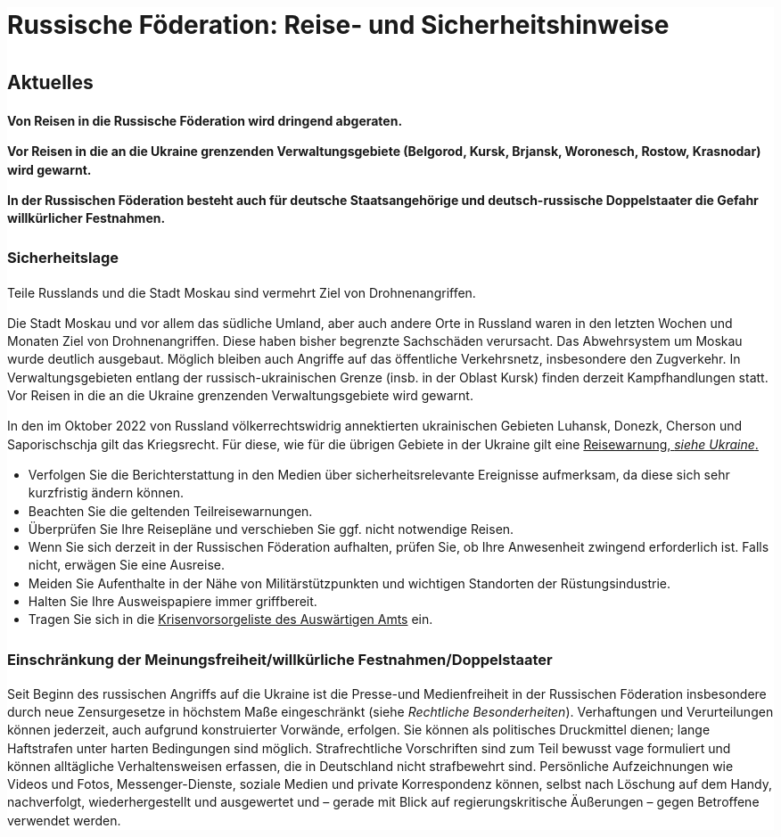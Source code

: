 # Russische Föderation: Reise- und Sicherheitshinweise

> 

## Aktuelles

**Von Reisen in die Russische Föderation wird dringend abgeraten.**

**Vor Reisen in die an die Ukraine grenzenden Verwaltungsgebiete (Belgorod, Kursk, Brjansk, Woronesch, Rostow, Krasnodar) wird gewarnt.**

**In der Russischen Föderation besteht auch für deutsche Staatsangehörige und deutsch-russische Doppelstaater die Gefahr willkürlicher Festnahmen.**

### Sicherheitslage

Teile Russlands und die Stadt Moskau sind vermehrt Ziel von Drohnenangriffen.

Die Stadt Moskau und vor allem das südliche Umland, aber auch andere Orte in Russland waren in den letzten Wochen und Monaten Ziel von Drohnenangriffen. Diese haben bisher begrenzte Sachschäden verursacht. Das Abwehrsystem um Moskau wurde deutlich ausgebaut. Möglich bleiben auch Angriffe auf das öffentliche Verkehrsnetz, insbesondere den Zugverkehr. In Verwaltungsgebieten entlang der russisch-ukrainischen Grenze (insb. in der Oblast Kursk) finden derzeit Kampfhandlungen statt. Vor Reisen in die an die Ukraine grenzenden Verwaltungsgebiete wird gewarnt.

In den im Oktober 2022 von Russland völkerrechtswidrig annektierten ukrainischen Gebieten Luhansk, Donezk, Cherson und Saporischschja gilt das Kriegsrecht. Für diese, wie für die übrigen Gebiete in der Ukraine gilt eine [Reisewarnung, *siehe Ukraine*.](https://www.auswaertiges-amt.de/de/aussenpolitik/laender/ukraine-node/ukrainesicherheit/201946)

* Verfolgen Sie die Berichterstattung in den Medien über sicherheitsrelevante Ereignisse aufmerksam, da diese sich sehr kurzfristig ändern können.
* Beachten Sie die geltenden Teilreisewarnungen.
* Überprüfen Sie Ihre Reisepläne und verschieben Sie ggf. nicht notwendige Reisen.
* Wenn Sie sich derzeit in der Russischen Föderation aufhalten, prüfen Sie, ob Ihre Anwesenheit zwingend erforderlich ist. Falls nicht, erwägen Sie eine Ausreise.
* Meiden Sie Aufenthalte in der Nähe von Militärstützpunkten und wichtigen Standorten der Rüstungsindustrie.
* Halten Sie Ihre Ausweispapiere immer griffbereit.
* Tragen Sie sich in die [Krisenvorsorgeliste des Auswärtigen Amts](https://krisenvorsorgeliste.diplo.de/signin) ein.

### **Einschränkung der Meinungsfreiheit/willkürliche Festnahmen/Doppelstaater**

Seit Beginn des russischen Angriffs auf die Ukraine ist die Presse-und Medienfreiheit in der Russischen Föderation insbesondere durch neue Zensurgesetze in höchstem Maße eingeschränkt (siehe *Rechtliche Besonderheiten*). Verhaftungen und Verurteilungen können jederzeit, auch aufgrund konstruierter Vorwände, erfolgen. Sie können als politisches Druckmittel dienen; lange Haftstrafen unter harten Bedingungen sind möglich. Strafrechtliche Vorschriften sind zum Teil bewusst vage formuliert und können alltägliche Verhaltensweisen erfassen, die in Deutschland nicht strafbewehrt sind. Persönliche Aufzeichnungen wie Videos und Fotos, Messenger-Dienste, soziale Medien und private Korrespondenz können, selbst nach Löschung auf dem Handy, nachverfolgt, wiederhergestellt und ausgewertet und – gerade mit Blick auf regierungskritische Äußerungen – gegen Betroffene verwendet werden.
